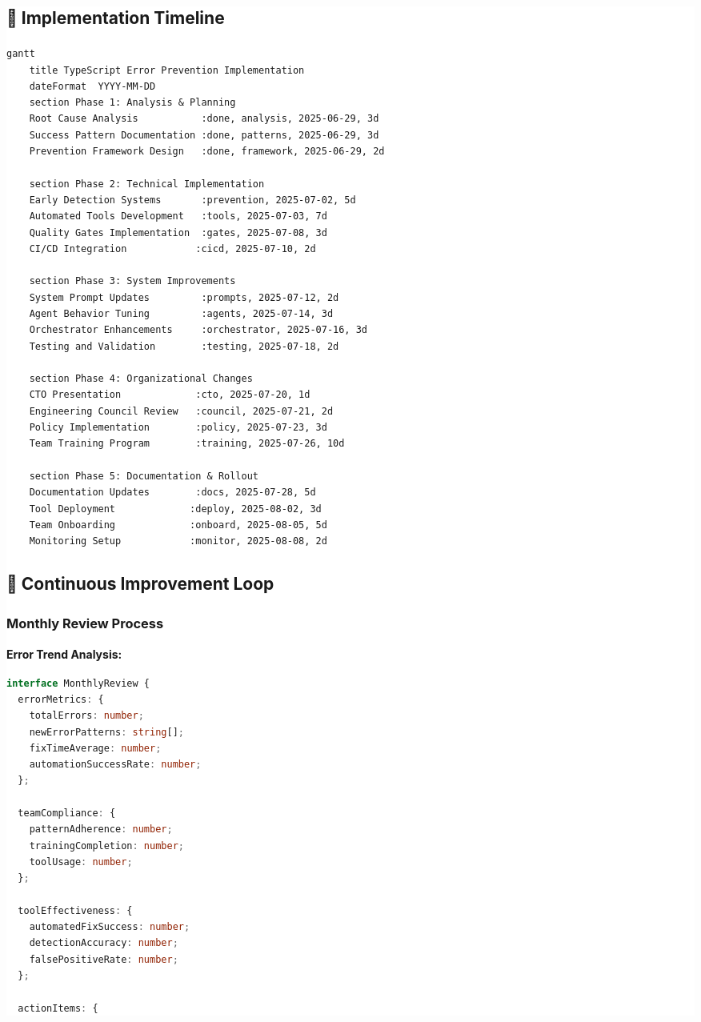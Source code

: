 ## 🎯 Implementation Timeline

```mermaid
gantt
    title TypeScript Error Prevention Implementation
    dateFormat  YYYY-MM-DD
    section Phase 1: Analysis & Planning
    Root Cause Analysis           :done, analysis, 2025-06-29, 3d
    Success Pattern Documentation :done, patterns, 2025-06-29, 3d
    Prevention Framework Design   :done, framework, 2025-06-29, 2d
    
    section Phase 2: Technical Implementation
    Early Detection Systems       :prevention, 2025-07-02, 5d
    Automated Tools Development   :tools, 2025-07-03, 7d
    Quality Gates Implementation  :gates, 2025-07-08, 3d
    CI/CD Integration            :cicd, 2025-07-10, 2d
    
    section Phase 3: System Improvements
    System Prompt Updates         :prompts, 2025-07-12, 2d
    Agent Behavior Tuning         :agents, 2025-07-14, 3d
    Orchestrator Enhancements     :orchestrator, 2025-07-16, 3d
    Testing and Validation        :testing, 2025-07-18, 2d
    
    section Phase 4: Organizational Changes
    CTO Presentation             :cto, 2025-07-20, 1d
    Engineering Council Review   :council, 2025-07-21, 2d
    Policy Implementation        :policy, 2025-07-23, 3d
    Team Training Program        :training, 2025-07-26, 10d
    
    section Phase 5: Documentation & Rollout
    Documentation Updates        :docs, 2025-07-28, 5d
    Tool Deployment             :deploy, 2025-08-02, 3d
    Team Onboarding             :onboard, 2025-08-05, 5d
    Monitoring Setup            :monitor, 2025-08-08, 2d
```

## 🔄 Continuous Improvement Loop

### Monthly Review Process

**Error Trend Analysis:**
```typescript
interface MonthlyReview {
  errorMetrics: {
    totalErrors: number;
    newErrorPatterns: string[];
    fixTimeAverage: number;
    automationSuccessRate: number;
  };
  
  teamCompliance: {
    patternAdherence: number;
    trainingCompletion: number;
    toolUsage: number;
  };
  
  toolEffectiveness: {
    automatedFixSuccess: number;
    detectionAccuracy: number;
    falsePositiveRate: number;
  };
  
  actionItems: {
```